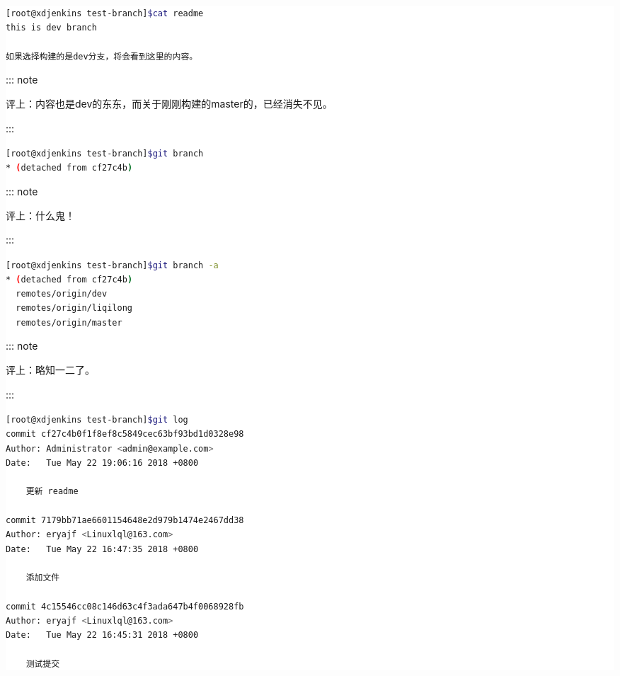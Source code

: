 ```sh
[root@xdjenkins test-branch]$cat readme
this is dev branch
 
如果选择构建的是dev分支，将会看到这里的内容。
```

::: note

评上：内容也是dev的东东，而关于刚刚构建的master的，已经消失不见。

:::

```sh
[root@xdjenkins test-branch]$git branch
* (detached from cf27c4b)
```

::: note

评上：什么鬼！

:::

```sh
[root@xdjenkins test-branch]$git branch -a
* (detached from cf27c4b)
  remotes/origin/dev
  remotes/origin/liqilong
  remotes/origin/master
```

::: note

评上：略知一二了。

:::

```sh
[root@xdjenkins test-branch]$git log
commit cf27c4b0f1f8ef8c5849cec63bf93bd1d0328e98
Author: Administrator <admin@example.com>
Date:   Tue May 22 19:06:16 2018 +0800
 
    更新 readme
 
commit 7179bb71ae6601154648e2d979b1474e2467dd38
Author: eryajf <Linuxlql@163.com>
Date:   Tue May 22 16:47:35 2018 +0800
 
    添加文件
 
commit 4c15546cc08c146d63c4f3ada647b4f0068928fb
Author: eryajf <Linuxlql@163.com>
Date:   Tue May 22 16:45:31 2018 +0800
 
    测试提交
```
